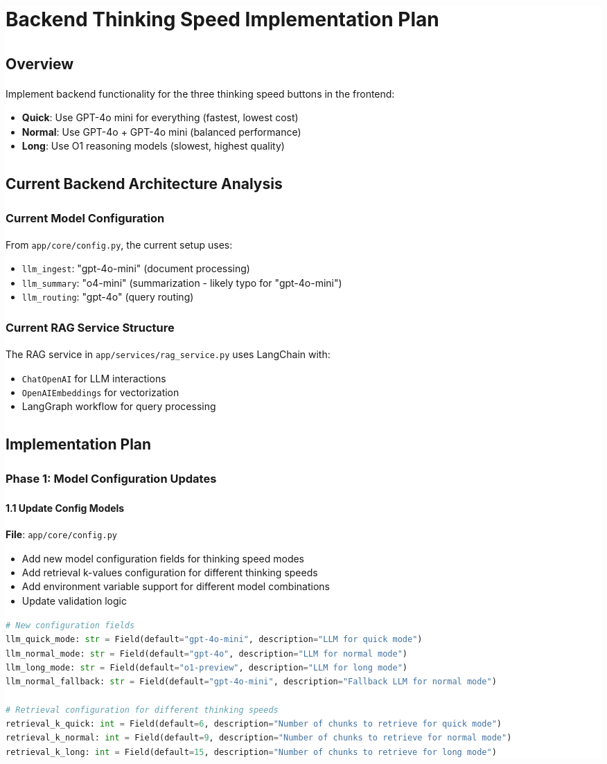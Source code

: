# Backend Thinking Speed Implementation Plan

## Overview
Implement backend functionality for the three thinking speed buttons in the frontend:
- **Quick**: Use GPT-4o mini for everything (fastest, lowest cost)
- **Normal**: Use GPT-4o + GPT-4o mini (balanced performance)
- **Long**: Use O1 reasoning models (slowest, highest quality)

## Current Backend Architecture Analysis

### Current Model Configuration
From `app/core/config.py`, the current setup uses:
- `llm_ingest`: "gpt-4o-mini" (document processing)
- `llm_summary`: "o4-mini" (summarization - likely typo for "gpt-4o-mini")
- `llm_routing`: "gpt-4o" (query routing)

### Current RAG Service Structure
The RAG service in `app/services/rag_service.py` uses LangChain with:
- `ChatOpenAI` for LLM interactions
- `OpenAIEmbeddings` for vectorization
- LangGraph workflow for query processing

## Implementation Plan

### Phase 1: Model Configuration Updates

#### 1.1 Update Config Models
**File**: `app/core/config.py`
- Add new model configuration fields for thinking speed modes
- Add retrieval k-values configuration for different thinking speeds
- Add environment variable support for different model combinations
- Update validation logic

```python
# New configuration fields
llm_quick_mode: str = Field(default="gpt-4o-mini", description="LLM for quick mode")
llm_normal_mode: str = Field(default="gpt-4o", description="LLM for normal mode")
llm_long_mode: str = Field(default="o1-preview", description="LLM for long mode")
llm_normal_fallback: str = Field(default="gpt-4o-mini", description="Fallback LLM for normal mode")

# Retrieval configuration for different thinking speeds
retrieval_k_quick: int = Field(default=6, description="Number of chunks to retrieve for quick mode")
retrieval_k_normal: int = Field(default=9, description="Number of chunks to retrieve for normal mode")
retrieval_k_long: int = Field(default=15, description="Number of chunks to retrieve for long mode")
```
